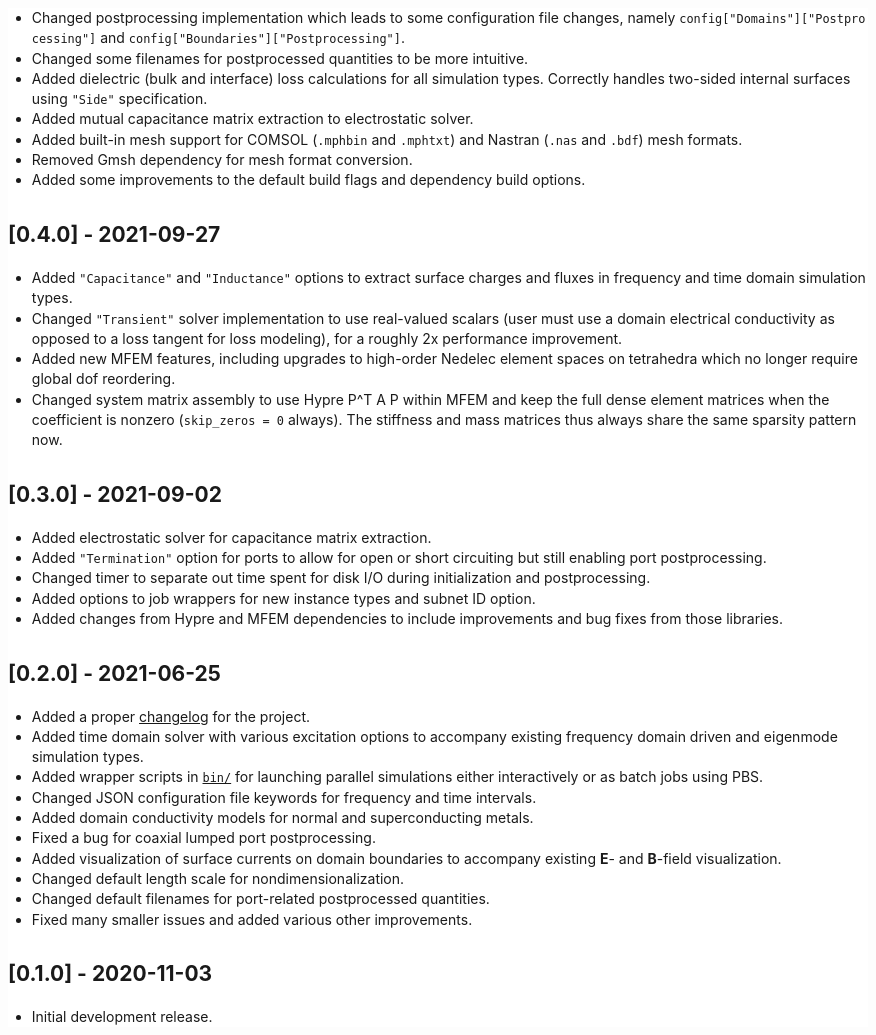   - Changed postprocessing implementation which leads to some configuration file changes,
    namely `config["Domains"]["Postprocessing"]` and
    `config["Boundaries"]["Postprocessing"]`.
  - Changed some filenames for postprocessed quantities to be more intuitive.
  - Added dielectric (bulk and interface) loss calculations for all simulation types.
    Correctly handles two-sided internal surfaces using `"Side"` specification.
  - Added mutual capacitance matrix extraction to electrostatic solver.
  - Added built-in mesh support for COMSOL (`.mphbin` and `.mphtxt`) and Nastran (`.nas` and
    `.bdf`) mesh formats.
  - Removed Gmsh dependency for mesh format conversion.
  - Added some improvements to the default build flags and dependency build options.

## [0.4.0] - 2021-09-27

  - Added `"Capacitance"` and `"Inductance"` options to extract surface charges and fluxes
    in frequency and time domain simulation types.
  - Changed `"Transient"` solver implementation to use real-valued scalars (user must use a
    domain electrical conductivity as opposed to a loss tangent for loss modeling), for a
    roughly 2x performance improvement.
  - Added new MFEM features, including upgrades to high-order Nedelec element spaces on
    tetrahedra which no longer require global dof reordering.
  - Changed system matrix assembly to use Hypre P^T A P within MFEM and keep the full dense
    element matrices when the coefficient is nonzero (`skip_zeros = 0` always). The
    stiffness and mass matrices thus always share the same sparsity pattern now.

## [0.3.0] - 2021-09-02

  - Added electrostatic solver for capacitance matrix extraction.
  - Added `"Termination"` option for ports to allow for open or short circuiting but still
    enabling port postprocessing.
  - Changed timer to separate out time spent for disk I/O during initialization and
    postprocessing.
  - Added options to job wrappers for new instance types and subnet ID option.
  - Added changes from Hypre and MFEM dependencies to include improvements and bug fixes
    from those libraries.

## [0.2.0] - 2021-06-25

  - Added a proper [changelog](./CHANGELOG.md) for the project.
  - Added time domain solver with various excitation options to accompany existing frequency
    domain driven and eigenmode simulation types.
  - Added wrapper scripts in [`bin/`](./bin) for launching parallel simulations either
    interactively or as batch jobs using PBS.
  - Changed JSON configuration file keywords for frequency and time intervals.
  - Added domain conductivity models for normal and superconducting metals.
  - Fixed a bug for coaxial lumped port postprocessing.
  - Added visualization of surface currents on domain boundaries to accompany existing
    $\bm {E}$- and $\bm{B}$-field visualization.
  - Changed default length scale for nondimensionalization.
  - Changed default filenames for port-related postprocessed quantities.
  - Fixed many smaller issues and added various other improvements.

## [0.1.0] - 2020-11-03

  - Initial development release.
